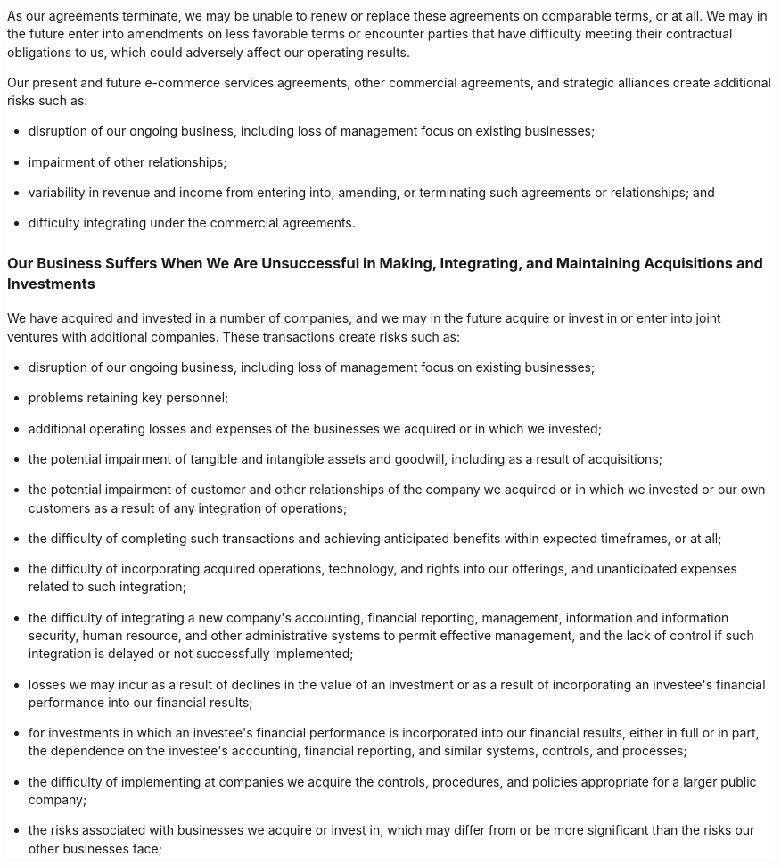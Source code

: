 As our agreements terminate, we may be unable to renew or replace these agreements on comparable terms, or at all. We may in the future enter into amendments on less favorable terms or encounter parties that have difficulty meeting their contractual obligations to us, which could adversely affect our operating results.

Our present and future e-commerce services agreements, other commercial agreements, and strategic alliances create additional risks such as:

-   disruption of our ongoing business, including loss of management focus on existing businesses;

-   impairment of other relationships;

-   variability in revenue and income from entering into, amending, or terminating such agreements or relationships; and

-   difficulty integrating under the commercial agreements.

### Our Business Suffers When We Are Unsuccessful in Making, Integrating, and Maintaining Acquisitions and Investments

We have acquired and invested in a number of companies, and we may in the future acquire or invest in or enter into joint ventures with additional companies. These transactions create risks such as:

-   disruption of our ongoing business, including loss of management focus on existing businesses;

-   problems retaining key personnel;

-   additional operating losses and expenses of the businesses we acquired or in which we invested;

-   the potential impairment of tangible and intangible assets and goodwill, including as a result of acquisitions;

-   the potential impairment of customer and other relationships of the company we acquired or in which we invested or our own customers as a result of any integration of operations;

-   the difficulty of completing such transactions and achieving anticipated benefits within expected timeframes, or at all;

-   the difficulty of incorporating acquired operations, technology, and rights into our offerings, and unanticipated expenses related to such integration;

-   the difficulty of integrating a new company's accounting, financial reporting, management, information and information security, human resource, and other administrative systems to permit effective management, and the lack of control if such integration is delayed or not successfully implemented;

-   losses we may incur as a result of declines in the value of an investment or as a result of incorporating an investee's financial performance into our financial results;

-   for investments in which an investee's financial performance is incorporated into our financial results, either in full or in part, the dependence on the investee's accounting, financial reporting, and similar systems, controls, and processes;

-   the difficulty of implementing at companies we acquire the controls, procedures, and policies appropriate for a larger public company;

-   the risks associated with businesses we acquire or invest in, which may differ from or be more significant than the risks our other businesses face;
